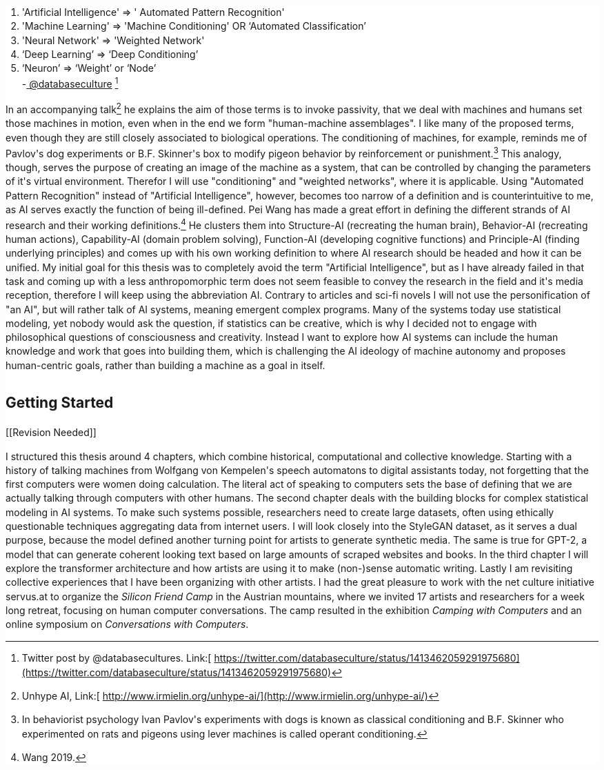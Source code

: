 1. 'Artificial Intelligence' => ' Automated Pattern Recognition'
2. 'Machine Learning' => 'Machine Conditioning' OR ‘Automated Classification’
3. 'Neural Network' => 'Weighted Network'
4. ‘Deep Learning’ => ‘Deep Conditioning’
5. ‘Neuron’ => ‘Weight’ or ‘Node’ \
 -[ @databaseculture](https://twitter.com/databaseculture) [^13]

In an accompanying talk[^14] he explains the aim of those terms is to invoke passivity, that we deal with machines and humans set those machines in motion, even when in the end we form "human-machine assemblages". I like many of the proposed terms, even though they are still closely associated to biological operations. The conditioning of machines, for example, reminds me of Pavlov's dog experiments or B.F. Skinner's box to modify pigeon behavior by reinforcement or punishment.[^15] This analogy, though, serves the purpose of creating an image of the machine as a system, that can be controlled by changing the parameters of it's virtual environment. Therefor I will use "conditioning" and "weighted networks", where it is applicable. Using "Automated Pattern Recognition" instead of "Artificial Intelligence", however, becomes too narrow of a definition and is counterintuitive to me, as AI serves exactly the function of being ill-defined. Pei Wang has made a great effort in defining the different strands of AI research and their working definitions.[^16] He clusters them into Structure-AI (recreating the human brain), Behavior-AI (recreating human actions), Capability-AI (domain problem solving), Function-AI (developing cognitive functions) and Principle-AI (finding underlying principles) and comes up with his own working definition to where AI research should be headed and how it can be unified. My initial goal for this thesis was to completely avoid the term "Artificial Intelligence", but as I have already failed in that task and coming up with a less anthropomorphic term does not seem feasible to convey the research in the field and it's media reception, therefore I will keep using the abbreviation AI. Contrary to articles and sci-fi novels I will not use the personification of "an AI", but will rather talk of AI systems, meaning emergent complex programs. Many of the systems today use statistical modeling, yet nobody would ask the question, if statistics can be creative, which is why I decided not to engage with philosophical questions of consciousness and creativity. Instead I want to explore how AI systems can include the human knowledge and work that goes into building them, which is challenging the AI ideology of machine autonomy and proposes human-centric goals, rather than building a machine as a goal in itself.


## Getting Started

[[Revision Needed]]

I structured this thesis around 4 chapters, which combine historical, computational and collective knowledge. Starting with a history of talking machines from Wolfgang von Kempelen's speech automatons to digital assistants today, not forgetting that the first computers were women doing calculation. The literal act of speaking to computers sets the base of defining that we are actually talking through computers with other humans. The second chapter deals with the building blocks for complex statistical modeling in AI systems. To make such systems possible, researchers need to create large datasets, often using ethically questionable techniques aggregating data from internet users. I will look closely into the StyleGAN dataset, as it serves a dual purpose, because the model defined another turning point for artists to generate synthetic media. The same is true for GPT-2, a model that can generate coherent looking text based on large amounts of scraped websites and books. In the third chapter I will explore the transformer architecture and how artists are using it to make (non-)sense automatic writing. Lastly I am revisiting collective experiences that I have been organizing with other artists. I had the great pleasure to work with the net culture initiative servus.at to organize the *Silicon Friend Camp* in the Austrian mountains, where we invited 17 artists and researchers for a week long retreat, focusing on human computer conversations. The camp resulted in the exhibition *Camping with Computers* and an online symposium on *Conversations with Computers*.


[^1]: Original Google Blog post. Link:[ https://ai.googleblog.com/2015/06/inceptionism-going-deeper-into-neural.html](https://ai.googleblog.com/2015/06/inceptionism-going-deeper-into-neural.html)
[^2]: The initial classifier was conditioned on ImageNet, which contains many images of dog breeds. Therefore DeepDream is biased to generate textures of dog faces.
[^3]: The idea of convolutional neural networks dates back to the 1950s and 60s to the works of David H. Hubel and Torsten N. Wiesel, who recognized receptive fields in the visual cortex of monkey brains. Ian Goodfellow calls the technique "Deep Learning", because the .
[^4]: About ImageNet. Official Website. Link:[ https://image-net.org/about.php](https://image-net.org/about.php)
[^5]: Krizhevsky 2014
[^6]: Mike Tyka has compiled a list of projects, released within a month of publishing the source code[ http://mtyka.github.io/code/2015/07/21/one-month-after-deepdream.html](http://mtyka.github.io/code/2015/07/21/one-month-after-deepdream.html)
[^7]: A collection of tools and papers for feature visualization is collected at the github tensorflow/lucid repository. Note that Chris Olah and Alex Mordvintsev are contributors. Even more examples and explanations are collected in the interpretable machine learning book by the statistician Christoph Molnar, who also notes that "Feature visualizations give unique insight into the working of neural networks", but the "visualizations can convey the illusion that we understand what the neural network is doing".[ https://christophm.github.io/interpretable-ml-book/cnn-features.html](https://christophm.github.io/interpretable-ml-book/cnn-features.html)
[^8]: Interview with Alexander Mordvintsev by artnome. Link:[ https://www.artnome.com/news/2018/12/30/deepdream-creator-unveils-very-first-images-after-three-years](https://www.artnome.com/news/2018/12/30/deepdream-creator-unveils-very-first-images-after-three-years)
[^9]: Miller 2019, 122.
[^10]: Mordvintsev himself was inspired by a previous paper exploring the generative potential of CNNs from Karen Simonyan: Simonyan, Vedaldi, and Zisserman 2014.
[^11]: Translated from the article 'AAA - Art, Algorithmen, Artificial Intelligence' at Kunstforum Bd. 278 Link:[ https://www.kunstforum.de/artikel/aaa/](https://www.kunstforum.de/artikel/aaa/)
[^12]: Referring to typical AI stock images. Counter imagery is currently built by[ https://betterimagesofai.org/](https://betterimagesofai.org/)
[^13]: Twitter post by @databasecultures. Link:[ https://twitter.com/databaseculture/status/1413462059291975680](https://twitter.com/databaseculture/status/1413462059291975680)
[^14]: Unhype AI, Link:[ http://www.irmielin.org/unhype-ai/](http://www.irmielin.org/unhype-ai/)
[^15]: In behaviorist psychology Ivan Pavlov's experiments with dogs is known as classical conditioning and B.F. Skinner who experimented on rats and pigeons using lever machines is called operant conditioning. 
[^16]: Wang 2019.
[^17]: The C Programming Language Book defined many standards of programming languages today and how technical descriptions are written. While it focuses on C and the UNIX system, I find this advice in Chapter 1.1 Getting Started particularly interesting "On other systems, the rules will be different; check with a local expert." as it describes the social necessity of learning computers specifically.